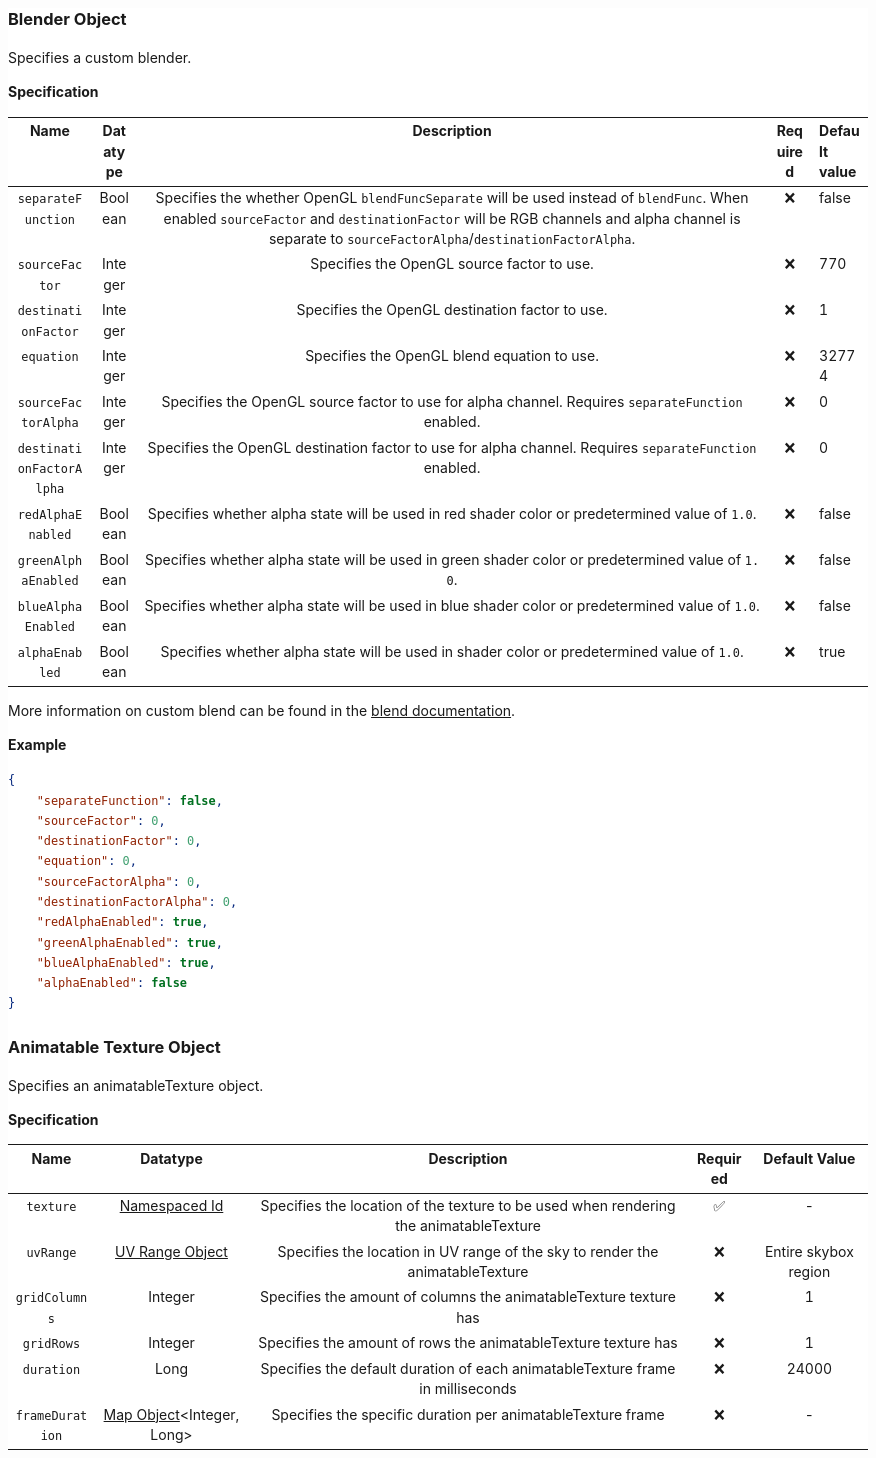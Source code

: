 ### Blender Object

Specifies a custom blender.

**Specification**

|           Name           | Datatype |                                                                                                                  Description                                                                                                                  | Required | Default value |
|:------------------------:|:--------:|:---------------------------------------------------------------------------------------------------------------------------------------------------------------------------------------------------------------------------------------------:|:--------:|:--------------|
|    `separateFunction`    | Boolean  | Specifies the whether OpenGL `blendFuncSeparate` will be used instead of `blendFunc`. When enabled `sourceFactor` and `destinationFactor` will be RGB channels and alpha channel is separate to `sourceFactorAlpha`/`destinationFactorAlpha`. |   :x:    | false         |
|      `sourceFactor`      | Integer  |                                                                                                  Specifies the OpenGL source factor to use.                                                                                                   |   :x:    | 770           |
|   `destinationFactor`    | Integer  |                                                                                                Specifies the OpenGL destination factor to use.                                                                                                |   :x:    | 1             |
|        `equation`        | Integer  |                                                                                                  Specifies the OpenGL blend equation to use.                                                                                                  |   :x:    | 32774         |
|   `sourceFactorAlpha`    | Integer  |                                                                       Specifies the OpenGL source factor to use for alpha channel. Requires `separateFunction` enabled.                                                                       |   :x:    | 0             |
| `destinationFactorAlpha` | Integer  |                                                                    Specifies the OpenGL destination factor to use for alpha channel. Requires `separateFunction` enabled.                                                                     |   :x:    | 0             |
|    `redAlphaEnabled`     | Boolean  |                                                                        Specifies whether alpha state will be used in red shader color or predetermined value of `1.0`.                                                                        |   :x:    | false         |
|   `greenAlphaEnabled`    | Boolean  |                                                                       Specifies whether alpha state will be used in green shader color or predetermined value of `1.0`.                                                                       |   :x:    | false         |
|    `blueAlphaEnabled`    | Boolean  |                                                                       Specifies whether alpha state will be used in blue shader color or predetermined value of `1.0`.                                                                        |   :x:    | false         |
|      `alphaEnabled`      | Boolean  |                                                                          Specifies whether alpha state will be used in shader color or predetermined value of `1.0`.                                                                          |   :x:    | true          |

More information on custom blend can be found in the [blend documentation](blend.md).

**Example**

```json
{
    "separateFunction": false,
    "sourceFactor": 0,
    "destinationFactor": 0,
    "equation": 0,
    "sourceFactorAlpha": 0,
    "destinationFactorAlpha": 0,
    "redAlphaEnabled": true,
    "greenAlphaEnabled": true,
    "blueAlphaEnabled": true,
    "alphaEnabled": false
}
```

### Animatable Texture Object

Specifies an animatableTexture object.

**Specification**

|      Name       |                 Datatype                 |                                      Description                                      |      Required      |    Default Value     |
|:---------------:|:----------------------------------------:|:-------------------------------------------------------------------------------------:|:------------------:|:--------------------:|
|    `texture`    |     [Namespaced Id](#namespaced-id)      | Specifies the location of the texture to be used when rendering the animatableTexture | :white_check_mark: |          -           |
|    `uvRange`    |   [UV Range Object](#uv-range-object)    |     Specifies the location in UV range of the sky to render the animatableTexture     |        :x:         | Entire skybox region |
|  `gridColumns`  |                 Integer                  |           Specifies the amount of columns the animatableTexture texture has           |        :x:         |          1           |
|   `gridRows`    |                 Integer                  |            Specifies the amount of rows the animatableTexture texture has             |        :x:         |          1           |
|   `duration`    |                   Long                   |    Specifies the default duration of each animatableTexture frame in milliseconds     |        :x:         |        24000         |
| `frameDuration` | [Map Object](#map-object)<Integer, Long> |              Specifies the specific duration per animatableTexture frame              |        :x:         |          -           |
